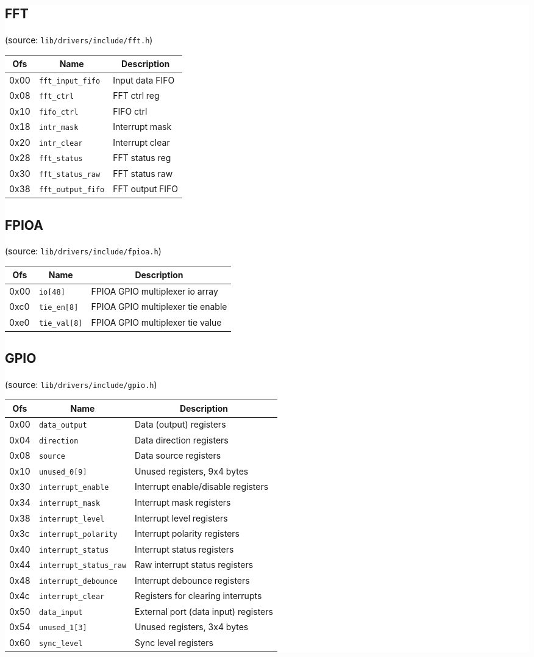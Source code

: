 FFT
---

(source: `lib/drivers/include/fft.h`)

| Ofs   | Name              | Description                         |
| ----- | ----------------- | ----------------------------------- |
| 0x00  | `fft_input_fifo`  | Input data FIFO                     |
| 0x08  | `fft_ctrl`        | FFT ctrl reg                        |
| 0x10  | `fifo_ctrl`       | FIFO ctrl                           |
| 0x18  | `intr_mask`       | Interrupt mask                      |
| 0x20  | `intr_clear`      | Interrupt clear                     |
| 0x28  | `fft_status`      | FFT status reg                      |
| 0x30  | `fft_status_raw`  | FFT status raw                      |
| 0x38  | `fft_output_fifo` | FFT output FIFO                     |

FPIOA
-----

(source: `lib/drivers/include/fpioa.h`)

| Ofs   | Name              | Description                                                   |
| ----- | ----------------- | ------------------------------------------------------------- |
| 0x00  | `io[48]`          | FPIOA GPIO multiplexer io array                               |
| 0xc0  | `tie_en[8]`       | FPIOA GPIO multiplexer tie enable                             |
| 0xe0  | `tie_val[8]`      | FPIOA GPIO multiplexer tie value                              |

GPIO
----

(source: `lib/drivers/include/gpio.h`)

| Ofs   | Name              | Description                                                   |
| ----- | ----------------- | ------------------------------------------------------------- |
| 0x00  | `data_output`      | Data (output) registers                                      |
| 0x04  | `direction`        | Data direction registers                                     |
| 0x08  | `source`           | Data source registers                                        |
| 0x10  | `unused_0[9]`      | Unused registers, 9x4 bytes                                  |
| 0x30  | `interrupt_enable` | Interrupt enable/disable registers                           |
| 0x34  | `interrupt_mask`   | Interrupt mask registers                                     |
| 0x38  | `interrupt_level`  | Interrupt level registers                                    |
| 0x3c  | `interrupt_polarity` | Interrupt polarity registers                               |
| 0x40  | `interrupt_status` | Interrupt status registers                                   |
| 0x44  | `interrupt_status_raw` | Raw interrupt status registers                           |
| 0x48  | `interrupt_debounce` | Interrupt debounce registers                               |
| 0x4c  | `interrupt_clear`  | Registers for clearing interrupts                            |
| 0x50  | `data_input`       | External port (data input) registers                         |
| 0x54  | `unused_1[3]`      | Unused registers, 3x4 bytes                                  |
| 0x60  | `sync_level`       | Sync level registers                                         |